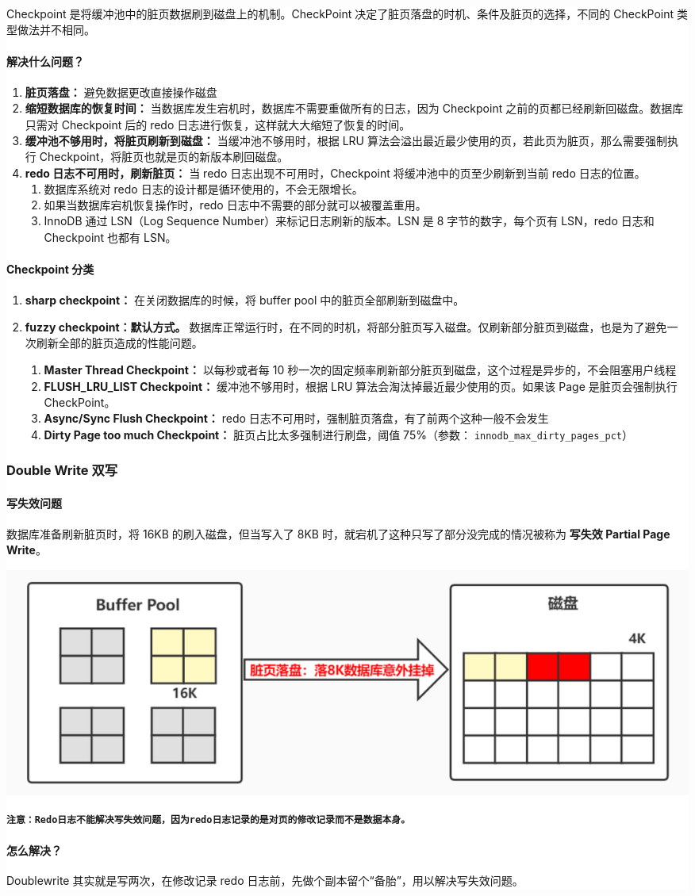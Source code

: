 Checkpoint 是将缓冲池中的脏页数据刷到磁盘上的机制。CheckPoint 决定了脏页落盘的时机、条件及脏页的选择，不同的 CheckPoint 类型做法并不相同。

#### 解决什么问题？

1. **脏页落盘：** 避免数据更改直接操作磁盘
2. **缩短数据库的恢复时间：** 当数据库发生宕机时，数据库不需要重做所有的日志，因为 Checkpoint 之前的页都已经刷新回磁盘。数据库只需对 Checkpoint 后的 redo 日志进行恢复，这样就大大缩短了恢复的时间。
3. **缓冲池不够用时，将脏页刷新到磁盘：** 当缓冲池不够用时，根据 LRU 算法会溢出最近最少使用的页，若此页为脏页，那么需要强制执行 Checkpoint，将脏页也就是页的新版本刷回磁盘。
4. **redo 日志不可用时，刷新脏页：** 当 redo 日志出现不可用时，Checkpoint 将缓冲池中的页至少刷新到当前 redo 日志的位置。
   1. 数据库系统对 redo 日志的设计都是循环使用的，不会无限增长。
   2. 如果当数据库宕机恢复操作时，redo 日志中不需要的部分就可以被覆盖重用。
   3. InnoDB 通过 LSN（Log Sequence Number）来标记日志刷新的版本。LSN 是 8 字节的数字，每个页有 LSN，redo 日志和 Checkpoint 也都有 LSN。

#### Checkpoint 分类

1. **sharp checkpoint：** 在关闭数据库的时候，将 buffer pool 中的脏页全部刷新到磁盘中。

2. **fuzzy checkpoint：默认方式。** 数据库正常运行时，在不同的时机，将部分脏页写入磁盘。仅刷新部分脏页到磁盘，也是为了避免一次刷新全部的脏页造成的性能问题。

   1. **Master Thread Checkpoint：** 以每秒或者每 10 秒一次的固定频率刷新部分脏页到磁盘，这个过程是异步的，不会阻塞用户线程
   2. **FLUSH_LRU_LIST Checkpoint：** 缓冲池不够用时，根据 LRU 算法会淘汰掉最近最少使用的页。如果该 Page 是脏页会强制执行 CheckPoint。
   3. **Async/Sync Flush Checkpoint：** redo 日志不可用时，强制脏页落盘，有了前两个这种一般不会发生
   4. **Dirty Page too much Checkpoint：** 脏页占比太多强制进行刷盘，阈值 75%（参数： `innodb_max_dirty_pages_pct`）

### Double Write 双写

#### 写失效问题

数据库准备刷新脏页时，将 16KB 的刷入磁盘，但当写入了 8KB 时，就宕机了这种只写了部分没完成的情况被称为 **写失效 Partial Page Write**。

![image-20250614161735904](assets/image-20250614161735904.png)

**`注意：Redo日志不能解决写失效问题，因为redo日志记录的是对页的修改记录而不是数据本身。`**

#### 怎么解决？

Doublewrite 其实就是写两次，在修改记录 redo 日志前，先做个副本留个“备胎”，用以解决写失效问题。
